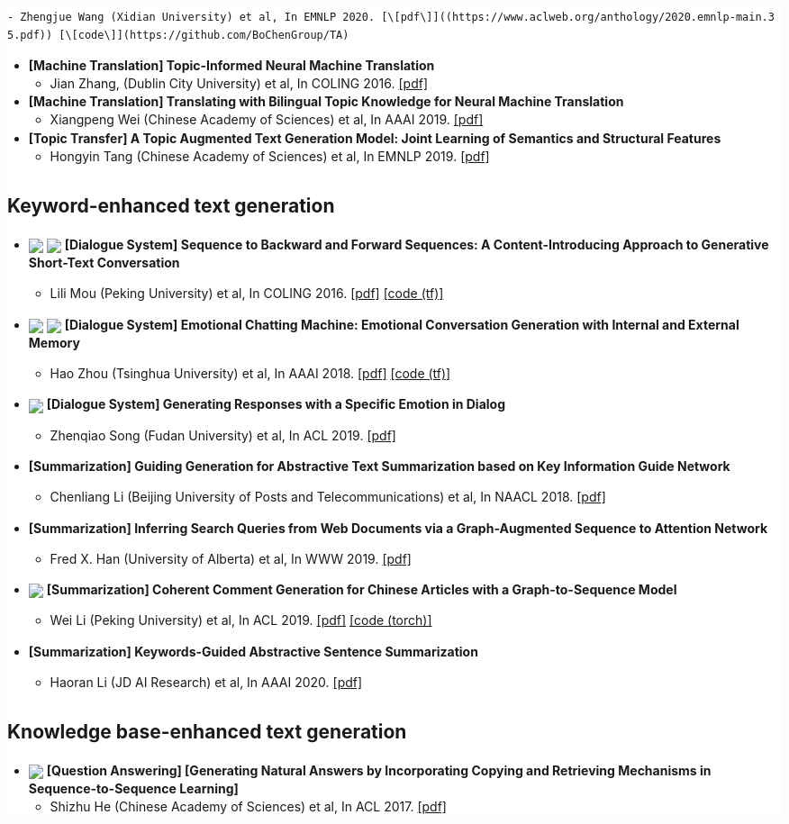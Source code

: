 	- Zhengjue Wang (Xidian University) et al, In EMNLP 2020. [\[pdf\]]((https://www.aclweb.org/anthology/2020.emnlp-main.35.pdf)) [\[code\]](https://github.com/BoChenGroup/TA)
- **[Machine Translation] Topic-Informed Neural Machine Translation**
	- Jian Zhang, (Dublin City University) et al, In COLING 2016. [\[pdf\]](https://www.aclweb.org/anthology/C16-1170.pdf)
- **[Machine Translation] Translating with Bilingual Topic Knowledge for Neural Machine Translation**
	- Xiangpeng Wei (Chinese Academy of Sciences) et al, In AAAI 2019. [\[pdf\]](https://www.aaai.org/ojs/index.php/AAAI/article/view/4711)
- **[Topic Transfer] A Topic Augmented Text Generation Model: Joint Learning of Semantics and Structural Features**
	- Hongyin Tang (Chinese Academy of Sciences) et al, In EMNLP 2019. [\[pdf\]](https://www.aclweb.org/anthology/D19-1513.pdf)


## Keyword-enhanced text generation
- <img src="images/code.png" width="20" align=center> <img src="images/hot.png" width="20" align=center> **[Dialogue System] Sequence to Backward and Forward Sequences: A Content-Introducing Approach to Generative Short-Text Conversation** 
	- Lili Mou (Peking University) et al, In COLING 2016. [\[pdf\]](https://arxiv.org/pdf/1607.00970.pdf) [\[code (tf)\]](https://github.com/MaZhiyuanBUAA/Seq2BFforDialogueGeneration)

- <img src="images/code.png" width="20" align=center> <img src="images/hot.png" width="20" align=center> **[Dialogue System] Emotional Chatting Machine: Emotional Conversation Generation with Internal and External Memory**
	- Hao Zhou (Tsinghua University) et al, In AAAI 2018. [\[pdf\]](https://arxiv.org/abs/1704.01074) [\[code (tf)\]](https://github.com/loadder/ECM-tf)
- <img src="images/hot.png" width="20" align=center> **[Dialogue System] Generating Responses with a Specific Emotion in Dialog**
	- Zhenqiao Song (Fudan University) et al, In ACL 2019. [\[pdf\]](https://www.aclweb.org/anthology/P19-1359.pdf)
- **[Summarization] Guiding Generation for Abstractive Text Summarization based on Key Information Guide Network**
	- Chenliang Li (Beijing University of Posts and Telecommunications) et al, In NAACL 2018. [\[pdf\]](https://www.aclweb.org/anthology/N18-2009.pdf)
- **[Summarization] Inferring Search Queries from Web Documents via a Graph-Augmented Sequence to Attention Network**
	- Fred X. Han (University of Alberta) et al, In WWW 2019. [\[pdf\]](https://dl.acm.org/doi/pdf/10.1145/3308558.3313746?casa_token=bIgxBamZyDkAAAAA:Oqmf3xhi_tIqBHoBZQsAHDb-OAeUBuLuAiAP4civXgx5DcJa45cMf5SjWPDAJO3U0_zJPG4oOt1aqA)
- <img src="images/code.png" width="20" align=center> **[Summarization] Coherent Comment Generation for Chinese Articles with a Graph-to-Sequence Model**
	- Wei Li (Peking University) et al, In ACL 2019. [\[pdf\]](https://arxiv.org/pdf/1906.01231.pdf) [\[code (torch)\]](https://github.com/lancopku/Graph-to-seq-comment-generation)
- **[Summarization] Keywords-Guided Abstractive Sentence Summarization**
	- Haoran Li (JD AI Research) et al, In AAAI 2020. [\[pdf\]](https://pdfs.semanticscholar.org/4e8d/103703fda8875f13c7593d80bc7428f05ded.pdf?_ga=2.124808970.1605688764.1602448023-651806684.1580066755&_gac=1.89511017.1599265589.Cj0KCQjwy8f6BRC7ARIsAPIXOjiX6Icl-pa3DjJSds7dc1teH9asRBgylw-EJHrcZfi8qlL0U9nJky4aAiD4EALw_wcB)

## Knowledge base-enhanced text generation
- <img src="images/hot.png" width="20" align=center> **[Question Answering] [Generating Natural Answers by Incorporating Copying and Retrieving Mechanisms in Sequence-to-Sequence Learning]** 
	- Shizhu He (Chinese Academy of Sciences) et al, In ACL 2017. [\[pdf\]](https://www.aclweb.org/anthology/P17-1019.pdf)
